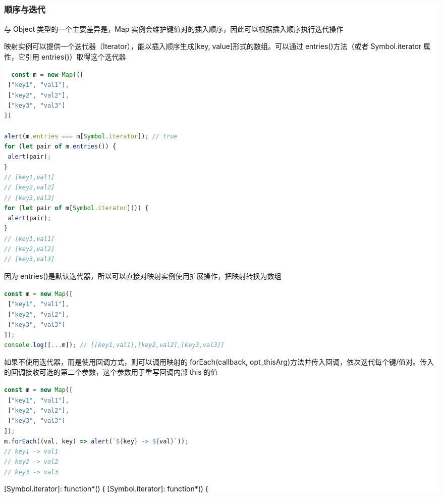 ### 顺序与迭代

与 Object 类型的一个主要差异是，Map 实例会维护键值对的插入顺序，因此可以根据插入顺序执行迭代操作

映射实例可以提供一个迭代器（Iterator），能以插入顺序生成[key, value]形式的数组。可以通过 entries()方法（或者 Symbol.iterator 属性，它引用 entries()）取得这个迭代器

```js
  const m = new Map(([ 
 ["key1", "val1"], 
 ["key2", "val2"], 
 ["key3", "val3"] 
])

alert(m.entries === m[Symbol.iterator]); // true 
for (let pair of m.entries()) { 
 alert(pair); 
} 
// [key1,val1] 
// [key2,val2] 
// [key3,val3] 
for (let pair of m[Symbol.iterator]()) { 
 alert(pair); 
} 
// [key1,val1] 
// [key2,val2] 
// [key3,val3] 

```

因为 entries()是默认迭代器，所以可以直接对映射实例使用扩展操作，把映射转换为数组

```js
const m = new Map([ 
 ["key1", "val1"], 
 ["key2", "val2"], 
 ["key3", "val3"] 
]); 
console.log([...m]); // [[key1,val1],[key2,val2],[key3,val3]]
```

如果不使用迭代器，而是使用回调方式，则可以调用映射的 forEach(callback, opt_thisArg)方法并传入回调，依次迭代每个键/值对。传入的回调接收可选的第二个参数，这个参数用于重写回调内部 this 的值

```js
const m = new Map([ 
 ["key1", "val1"], 
 ["key2", "val2"], 
 ["key3", "val3"] 
]); 
m.forEach((val, key) => alert(`${key} -> ${val}`)); 
// key1 -> val1 
// key2 -> val2 
// key3 -> val3
```


 [Symbol.iterator]: function*() { 
 [Symbol.iterator]: function*() { 